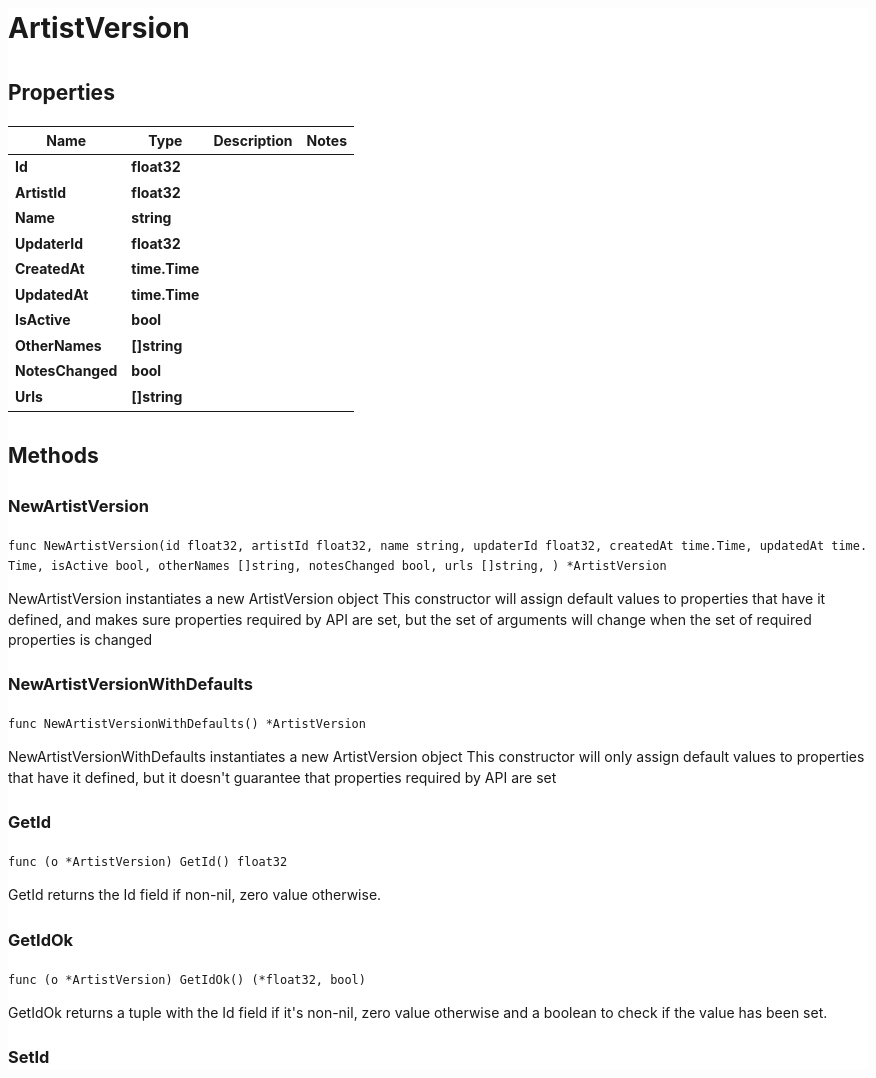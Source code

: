 # ArtistVersion

## Properties

Name | Type | Description | Notes
------------ | ------------- | ------------- | -------------
**Id** | **float32** |  | 
**ArtistId** | **float32** |  | 
**Name** | **string** |  | 
**UpdaterId** | **float32** |  | 
**CreatedAt** | **time.Time** |  | 
**UpdatedAt** | **time.Time** |  | 
**IsActive** | **bool** |  | 
**OtherNames** | **[]string** |  | 
**NotesChanged** | **bool** |  | 
**Urls** | **[]string** |  | 

## Methods

### NewArtistVersion

`func NewArtistVersion(id float32, artistId float32, name string, updaterId float32, createdAt time.Time, updatedAt time.Time, isActive bool, otherNames []string, notesChanged bool, urls []string, ) *ArtistVersion`

NewArtistVersion instantiates a new ArtistVersion object
This constructor will assign default values to properties that have it defined,
and makes sure properties required by API are set, but the set of arguments
will change when the set of required properties is changed

### NewArtistVersionWithDefaults

`func NewArtistVersionWithDefaults() *ArtistVersion`

NewArtistVersionWithDefaults instantiates a new ArtistVersion object
This constructor will only assign default values to properties that have it defined,
but it doesn't guarantee that properties required by API are set

### GetId

`func (o *ArtistVersion) GetId() float32`

GetId returns the Id field if non-nil, zero value otherwise.

### GetIdOk

`func (o *ArtistVersion) GetIdOk() (*float32, bool)`

GetIdOk returns a tuple with the Id field if it's non-nil, zero value otherwise
and a boolean to check if the value has been set.

### SetId
